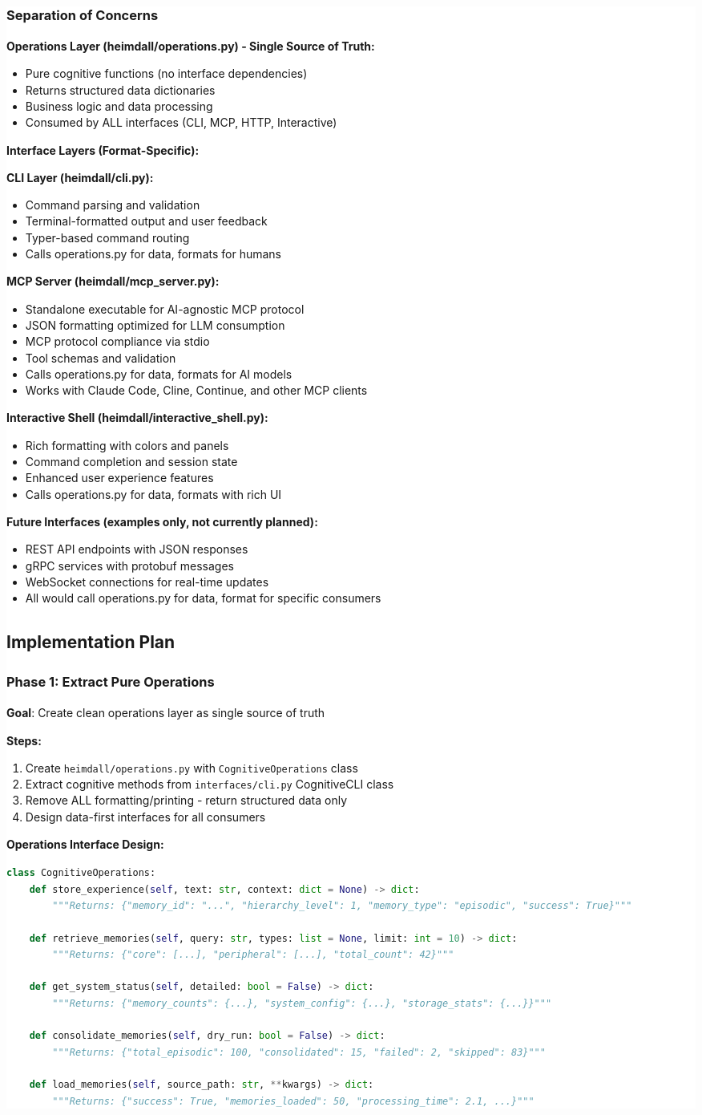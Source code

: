 ### Separation of Concerns

**Operations Layer (heimdall/operations.py) - Single Source of Truth:**
- Pure cognitive functions (no interface dependencies)
- Returns structured data dictionaries
- Business logic and data processing
- Consumed by ALL interfaces (CLI, MCP, HTTP, Interactive)

**Interface Layers (Format-Specific):**

**CLI Layer (heimdall/cli.py):**
- Command parsing and validation
- Terminal-formatted output and user feedback
- Typer-based command routing
- Calls operations.py for data, formats for humans

**MCP Server (heimdall/mcp_server.py):**
- Standalone executable for AI-agnostic MCP protocol
- JSON formatting optimized for LLM consumption
- MCP protocol compliance via stdio
- Tool schemas and validation
- Calls operations.py for data, formats for AI models
- Works with Claude Code, Cline, Continue, and other MCP clients

**Interactive Shell (heimdall/interactive_shell.py):**
- Rich formatting with colors and panels
- Command completion and session state
- Enhanced user experience features
- Calls operations.py for data, formats with rich UI

**Future Interfaces (examples only, not currently planned):**
- REST API endpoints with JSON responses
- gRPC services with protobuf messages
- WebSocket connections for real-time updates
- All would call operations.py for data, format for specific consumers

## Implementation Plan

### Phase 1: Extract Pure Operations

**Goal**: Create clean operations layer as single source of truth

**Steps:**
1. Create `heimdall/operations.py` with `CognitiveOperations` class
2. Extract cognitive methods from `interfaces/cli.py` CognitiveCLI class
3. Remove ALL formatting/printing - return structured data only
4. Design data-first interfaces for all consumers

**Operations Interface Design:**
```python
class CognitiveOperations:
    def store_experience(self, text: str, context: dict = None) -> dict:
        """Returns: {"memory_id": "...", "hierarchy_level": 1, "memory_type": "episodic", "success": True}"""

    def retrieve_memories(self, query: str, types: list = None, limit: int = 10) -> dict:
        """Returns: {"core": [...], "peripheral": [...], "total_count": 42}"""

    def get_system_status(self, detailed: bool = False) -> dict:
        """Returns: {"memory_counts": {...}, "system_config": {...}, "storage_stats": {...}}"""

    def consolidate_memories(self, dry_run: bool = False) -> dict:
        """Returns: {"total_episodic": 100, "consolidated": 15, "failed": 2, "skipped": 83}"""

    def load_memories(self, source_path: str, **kwargs) -> dict:
        """Returns: {"success": True, "memories_loaded": 50, "processing_time": 2.1, ...}"""
```